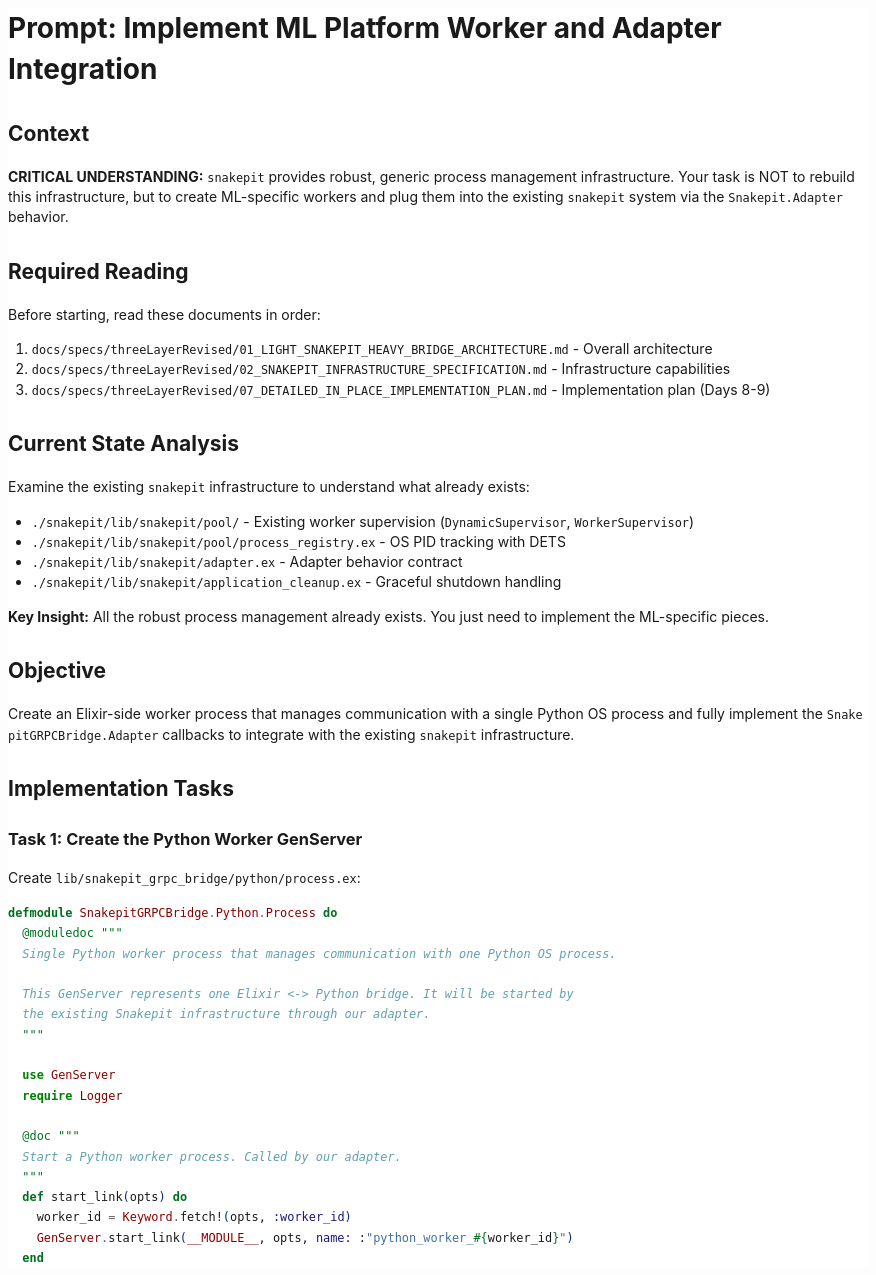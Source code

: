 # Prompt: Implement ML Platform Worker and Adapter Integration

## Context

**CRITICAL UNDERSTANDING:** `snakepit` provides robust, generic process management infrastructure. Your task is NOT to rebuild this infrastructure, but to create ML-specific workers and plug them into the existing `snakepit` system via the `Snakepit.Adapter` behavior.

## Required Reading

Before starting, read these documents in order:
1. `docs/specs/threeLayerRevised/01_LIGHT_SNAKEPIT_HEAVY_BRIDGE_ARCHITECTURE.md` - Overall architecture
2. `docs/specs/threeLayerRevised/02_SNAKEPIT_INFRASTRUCTURE_SPECIFICATION.md` - Infrastructure capabilities  
3. `docs/specs/threeLayerRevised/07_DETAILED_IN_PLACE_IMPLEMENTATION_PLAN.md` - Implementation plan (Days 8-9)

## Current State Analysis

Examine the existing `snakepit` infrastructure to understand what already exists:
- `./snakepit/lib/snakepit/pool/` - Existing worker supervision (`DynamicSupervisor`, `WorkerSupervisor`)
- `./snakepit/lib/snakepit/pool/process_registry.ex` - OS PID tracking with DETS
- `./snakepit/lib/snakepit/adapter.ex` - Adapter behavior contract
- `./snakepit/lib/snakepit/application_cleanup.ex` - Graceful shutdown handling

**Key Insight:** All the robust process management already exists. You just need to implement the ML-specific pieces.

## Objective

Create an Elixir-side worker process that manages communication with a single Python OS process and fully implement the `SnakepitGRPCBridge.Adapter` callbacks to integrate with the existing `snakepit` infrastructure.

## Implementation Tasks

### Task 1: Create the Python Worker GenServer

Create `lib/snakepit_grpc_bridge/python/process.ex`:

```elixir
defmodule SnakepitGRPCBridge.Python.Process do
  @moduledoc """
  Single Python worker process that manages communication with one Python OS process.
  
  This GenServer represents one Elixir <-> Python bridge. It will be started by
  the existing Snakepit infrastructure through our adapter.
  """
  
  use GenServer
  require Logger
  
  @doc """
  Start a Python worker process. Called by our adapter.
  """
  def start_link(opts) do
    worker_id = Keyword.fetch!(opts, :worker_id)
    GenServer.start_link(__MODULE__, opts, name: :"python_worker_#{worker_id}")
  end
```